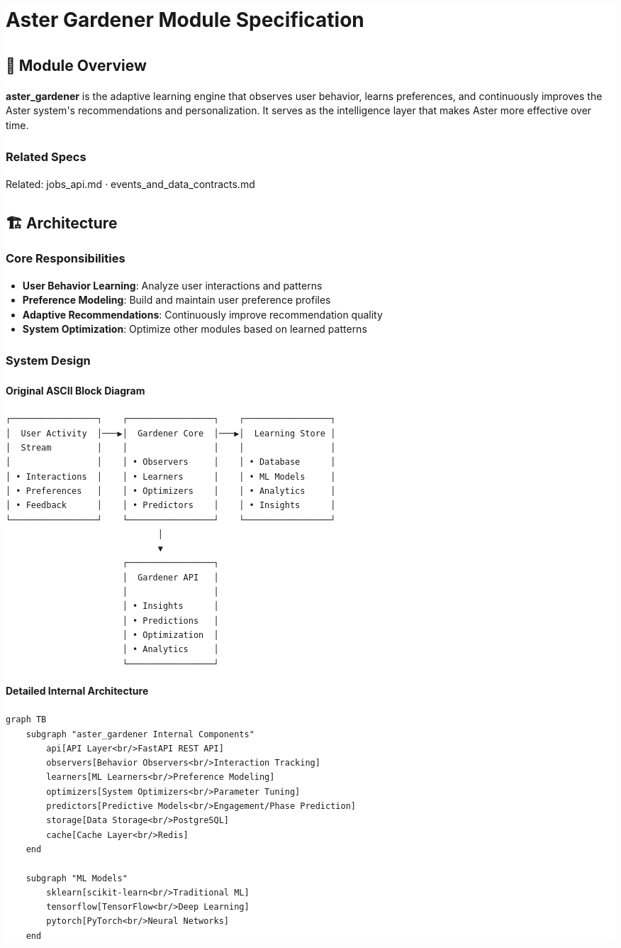 # Aster Gardener Module Specification

## 🎯 Module Overview

**aster_gardener** is the adaptive learning engine that observes user behavior, learns preferences, and continuously improves the Aster system's recommendations and personalization. It serves as the intelligence layer that makes Aster more effective over time.

### Related Specs
Related: jobs_api.md · events_and_data_contracts.md

## 🏗️ Architecture

### Core Responsibilities
- **User Behavior Learning**: Analyze user interactions and patterns
- **Preference Modeling**: Build and maintain user preference profiles
- **Adaptive Recommendations**: Continuously improve recommendation quality
- **System Optimization**: Optimize other modules based on learned patterns

### System Design

#### Original ASCII Block Diagram
```
┌─────────────────┐    ┌─────────────────┐    ┌─────────────────┐
│  User Activity  │───▶│  Gardener Core  │───▶│  Learning Store │
│  Stream         │    │                 │    │                 │
│                 │    │ • Observers     │    │ • Database      │
│ • Interactions  │    │ • Learners      │    │ • ML Models     │
│ • Preferences   │    │ • Optimizers    │    │ • Analytics     │
│ • Feedback      │    │ • Predictors    │    │ • Insights      │
└─────────────────┘    └─────────────────┘    └─────────────────┘
                              │
                              ▼
                       ┌─────────────────┐
                       │  Gardener API   │
                       │                 │
                       │ • Insights      │
                       │ • Predictions   │
                       │ • Optimization  │
                       │ • Analytics     │
                       └─────────────────┘
```

#### Detailed Internal Architecture
```mermaid
graph TB
    subgraph "aster_gardener Internal Components"
        api[API Layer<br/>FastAPI REST API]
        observers[Behavior Observers<br/>Interaction Tracking]
        learners[ML Learners<br/>Preference Modeling]
        optimizers[System Optimizers<br/>Parameter Tuning]
        predictors[Predictive Models<br/>Engagement/Phase Prediction]
        storage[Data Storage<br/>PostgreSQL]
        cache[Cache Layer<br/>Redis]
    end

    subgraph "ML Models"
        sklearn[scikit-learn<br/>Traditional ML]
        tensorflow[TensorFlow<br/>Deep Learning]
        pytorch[PyTorch<br/>Neural Networks]
    end
```